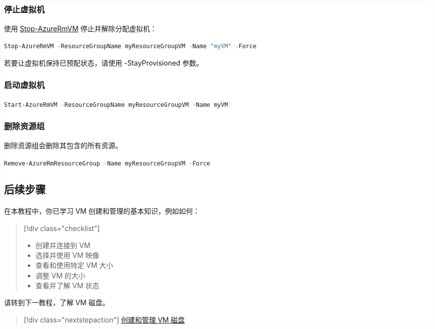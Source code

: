 ### <a name="stop-virtual-machine"></a>停止虚拟机

使用 [Stop-AzureRmVM](https://docs.microsoft.com/powershell/module/azurerm.compute/stop-azurermvm) 停止并解除分配虚拟机：

```powershell
Stop-AzureRmVM -ResourceGroupName myResourceGroupVM -Name "myVM" -Force
```

若要让虚拟机保持已预配状态，请使用 -StayProvisioned 参数。

### <a name="start-virtual-machine"></a>启动虚拟机

```powershell
Start-AzureRmVM -ResourceGroupName myResourceGroupVM -Name myVM
```

### <a name="delete-resource-group"></a>删除资源组

删除资源组会删除其包含的所有资源。

```powershell
Remove-AzureRmResourceGroup -Name myResourceGroupVM -Force
```

## <a name="next-steps"></a>后续步骤

在本教程中，你已学习 VM 创建和管理的基本知识，例如如何：

> [!div class="checklist"]
> * 创建并连接到 VM
> * 选择并使用 VM 映像
> * 查看和使用特定 VM 大小
> * 调整 VM 的大小
> * 查看并了解 VM 状态

请转到下一教程，了解 VM 磁盘。  

> [!div class="nextstepaction"]
> [创建和管理 VM 磁盘](./tutorial-manage-data-disk.md)

